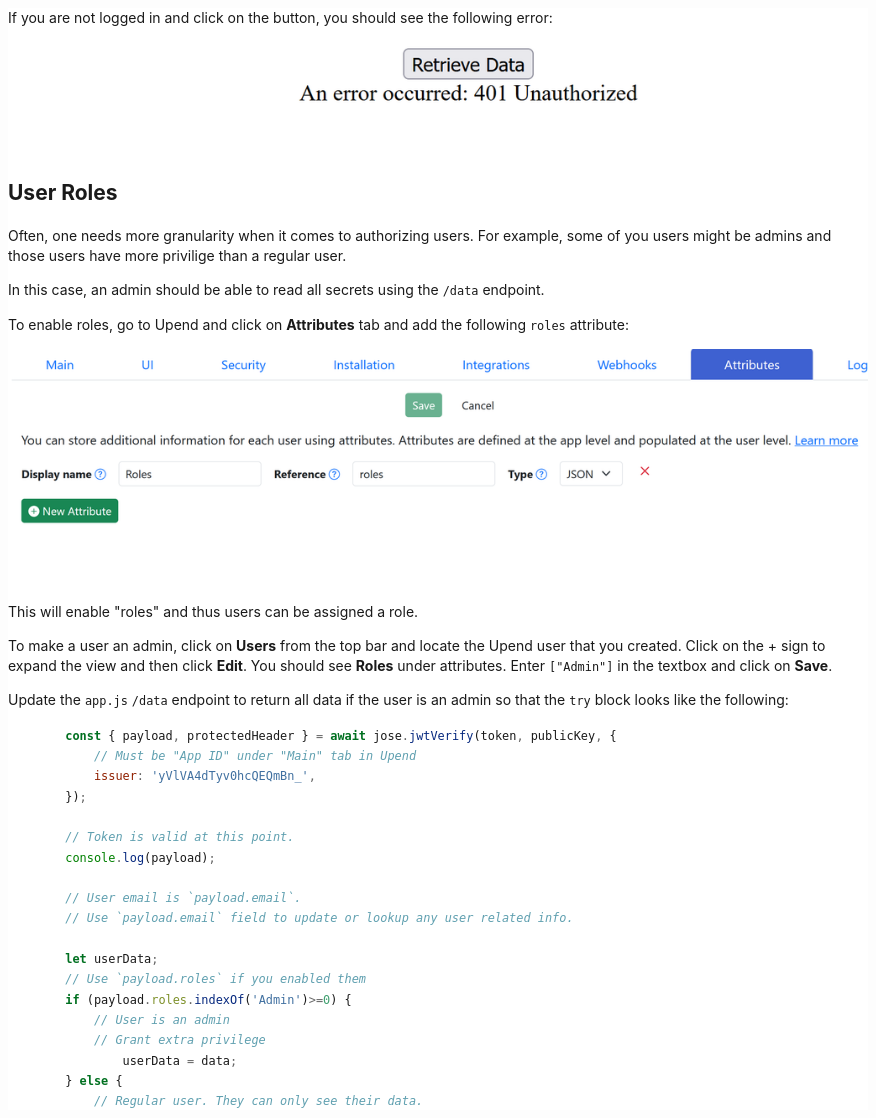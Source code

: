 If you are not logged in and click on the button, you should see the following error:

<img alt="unauthorized screen" src="/images/posts/archived/df8e9df6-f6f3-430c-8514-a62861f689ac.png">


## User Roles

Often, one needs more granularity when it comes to authorizing users. 
For example, some of you users might be admins and those users have more privilige than a regular user. 

In this case, an admin should be able to read all secrets using the `/data` endpoint. 

To enable roles, go to Upend and click on **Attributes** tab and add the following `roles` attribute:

<img alt="Upend attributes" src="/images/posts/archived/03a1eedf-4341-4383-a3a7-522db14f007d.png">

This will enable "roles" and thus users can be assigned a role.

To make a user an admin, click on **Users** from the top bar and locate the Upend user that you created. 
Click on the + sign to expand the view and then click **Edit**.
You should see **Roles** under attributes. 
Enter `["Admin"]` in the textbox and click on **Save**.

Update the `app.js` `/data` endpoint to return all data if the user is an admin so that the `try` block looks like the following:

```js
        const { payload, protectedHeader } = await jose.jwtVerify(token, publicKey, {
            // Must be "App ID" under "Main" tab in Upend
            issuer: 'yVlVA4dTyv0hcQEQmBn_',                     
        });
        
        // Token is valid at this point.
        console.log(payload);                
        
        // User email is `payload.email`. 
        // Use `payload.email` field to update or lookup any user related info.
        
        let userData;
        // Use `payload.roles` if you enabled them
        if (payload.roles.indexOf('Admin')>=0) {
            // User is an admin
            // Grant extra privilege 
                userData = data;
        } else {
            // Regular user. They can only see their data.
```